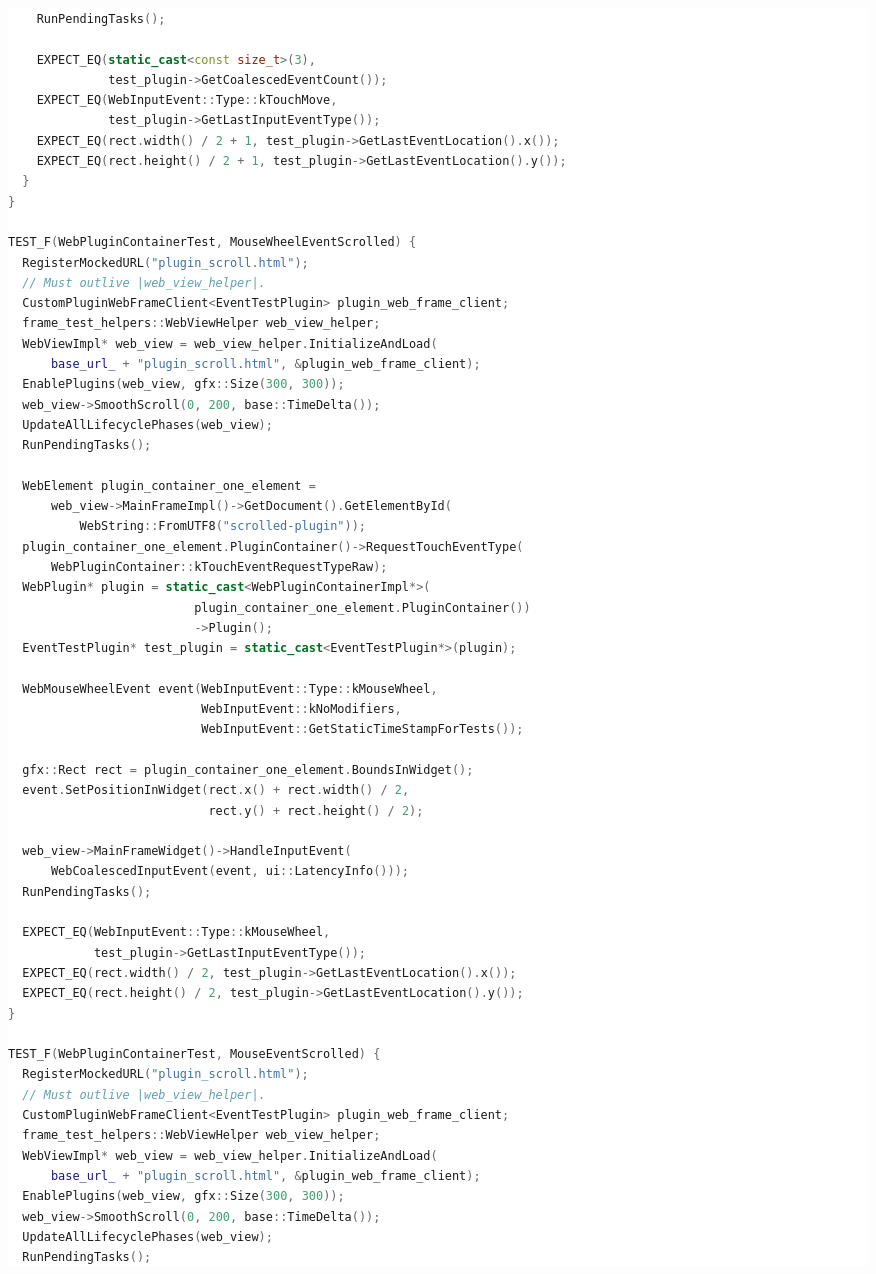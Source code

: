 ```cpp
    RunPendingTasks();

    EXPECT_EQ(static_cast<const size_t>(3),
              test_plugin->GetCoalescedEventCount());
    EXPECT_EQ(WebInputEvent::Type::kTouchMove,
              test_plugin->GetLastInputEventType());
    EXPECT_EQ(rect.width() / 2 + 1, test_plugin->GetLastEventLocation().x());
    EXPECT_EQ(rect.height() / 2 + 1, test_plugin->GetLastEventLocation().y());
  }
}

TEST_F(WebPluginContainerTest, MouseWheelEventScrolled) {
  RegisterMockedURL("plugin_scroll.html");
  // Must outlive |web_view_helper|.
  CustomPluginWebFrameClient<EventTestPlugin> plugin_web_frame_client;
  frame_test_helpers::WebViewHelper web_view_helper;
  WebViewImpl* web_view = web_view_helper.InitializeAndLoad(
      base_url_ + "plugin_scroll.html", &plugin_web_frame_client);
  EnablePlugins(web_view, gfx::Size(300, 300));
  web_view->SmoothScroll(0, 200, base::TimeDelta());
  UpdateAllLifecyclePhases(web_view);
  RunPendingTasks();

  WebElement plugin_container_one_element =
      web_view->MainFrameImpl()->GetDocument().GetElementById(
          WebString::FromUTF8("scrolled-plugin"));
  plugin_container_one_element.PluginContainer()->RequestTouchEventType(
      WebPluginContainer::kTouchEventRequestTypeRaw);
  WebPlugin* plugin = static_cast<WebPluginContainerImpl*>(
                          plugin_container_one_element.PluginContainer())
                          ->Plugin();
  EventTestPlugin* test_plugin = static_cast<EventTestPlugin*>(plugin);

  WebMouseWheelEvent event(WebInputEvent::Type::kMouseWheel,
                           WebInputEvent::kNoModifiers,
                           WebInputEvent::GetStaticTimeStampForTests());

  gfx::Rect rect = plugin_container_one_element.BoundsInWidget();
  event.SetPositionInWidget(rect.x() + rect.width() / 2,
                            rect.y() + rect.height() / 2);

  web_view->MainFrameWidget()->HandleInputEvent(
      WebCoalescedInputEvent(event, ui::LatencyInfo()));
  RunPendingTasks();

  EXPECT_EQ(WebInputEvent::Type::kMouseWheel,
            test_plugin->GetLastInputEventType());
  EXPECT_EQ(rect.width() / 2, test_plugin->GetLastEventLocation().x());
  EXPECT_EQ(rect.height() / 2, test_plugin->GetLastEventLocation().y());
}

TEST_F(WebPluginContainerTest, MouseEventScrolled) {
  RegisterMockedURL("plugin_scroll.html");
  // Must outlive |web_view_helper|.
  CustomPluginWebFrameClient<EventTestPlugin> plugin_web_frame_client;
  frame_test_helpers::WebViewHelper web_view_helper;
  WebViewImpl* web_view = web_view_helper.InitializeAndLoad(
      base_url_ + "plugin_scroll.html", &plugin_web_frame_client);
  EnablePlugins(web_view, gfx::Size(300, 300));
  web_view->SmoothScroll(0, 200, base::TimeDelta());
  UpdateAllLifecyclePhases(web_view);
  RunPendingTasks();

```
